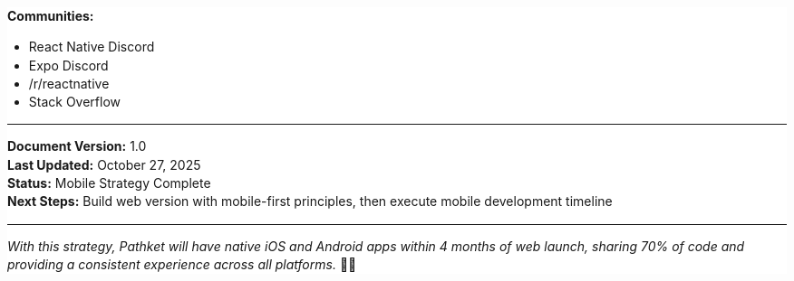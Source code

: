 **Communities:**
- React Native Discord
- Expo Discord
- /r/reactnative
- Stack Overflow

---

**Document Version:** 1.0  
**Last Updated:** October 27, 2025  
**Status:** Mobile Strategy Complete  
**Next Steps:** Build web version with mobile-first principles, then execute mobile development timeline

---

*With this strategy, Pathket will have native iOS and Android apps within 4 months of web launch, sharing 70% of code and providing a consistent experience across all platforms.* 📱✨
